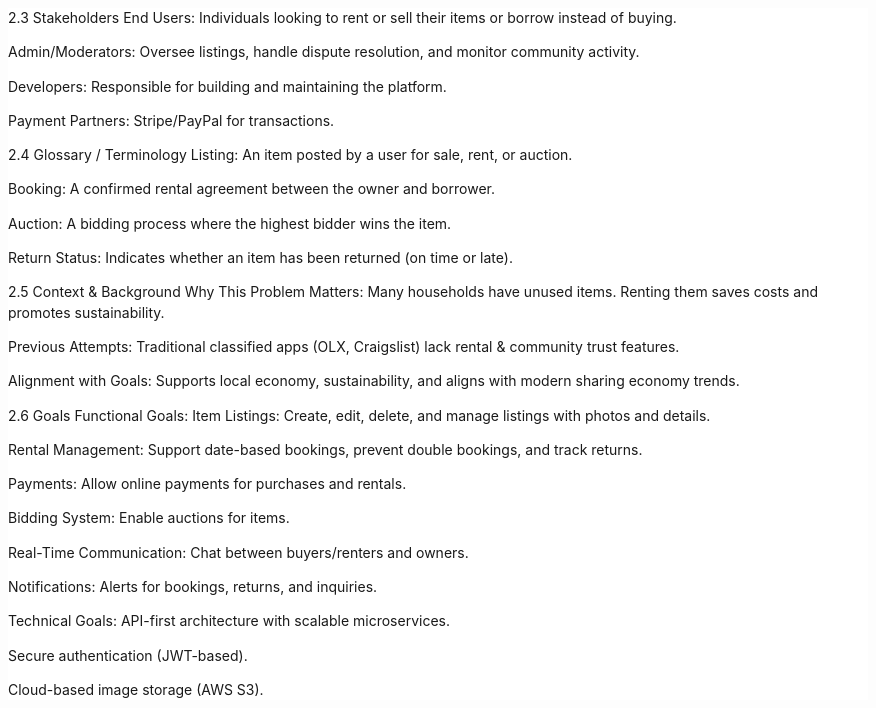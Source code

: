 
2.3 Stakeholders
End Users: Individuals looking to rent or sell their items or borrow instead of buying.


Admin/Moderators: Oversee listings, handle dispute resolution, and monitor community activity.


Developers: Responsible for building and maintaining the platform.


Payment Partners: Stripe/PayPal for transactions.


2.4 Glossary / Terminology
Listing: An item posted by a user for sale, rent, or auction.


Booking: A confirmed rental agreement between the owner and borrower.


Auction: A bidding process where the highest bidder wins the item.


Return Status: Indicates whether an item has been returned (on time or late).


2.5 Context & Background
Why This Problem Matters: Many households have unused items. Renting them saves costs and promotes sustainability.


Previous Attempts: Traditional classified apps (OLX, Craigslist) lack rental & community trust features.


Alignment with Goals: Supports local economy, sustainability, and aligns with modern sharing economy trends.


2.6 Goals
Functional Goals:
Item Listings: Create, edit, delete, and manage listings with photos and details.


Rental Management: Support date-based bookings, prevent double bookings, and track returns.


Payments: Allow online payments for purchases and rentals.


Bidding System: Enable auctions for items.


Real-Time Communication: Chat between buyers/renters and owners.


Notifications: Alerts for bookings, returns, and inquiries.


Technical Goals:
API-first architecture with scalable microservices.


Secure authentication (JWT-based).


Cloud-based image storage (AWS S3).
